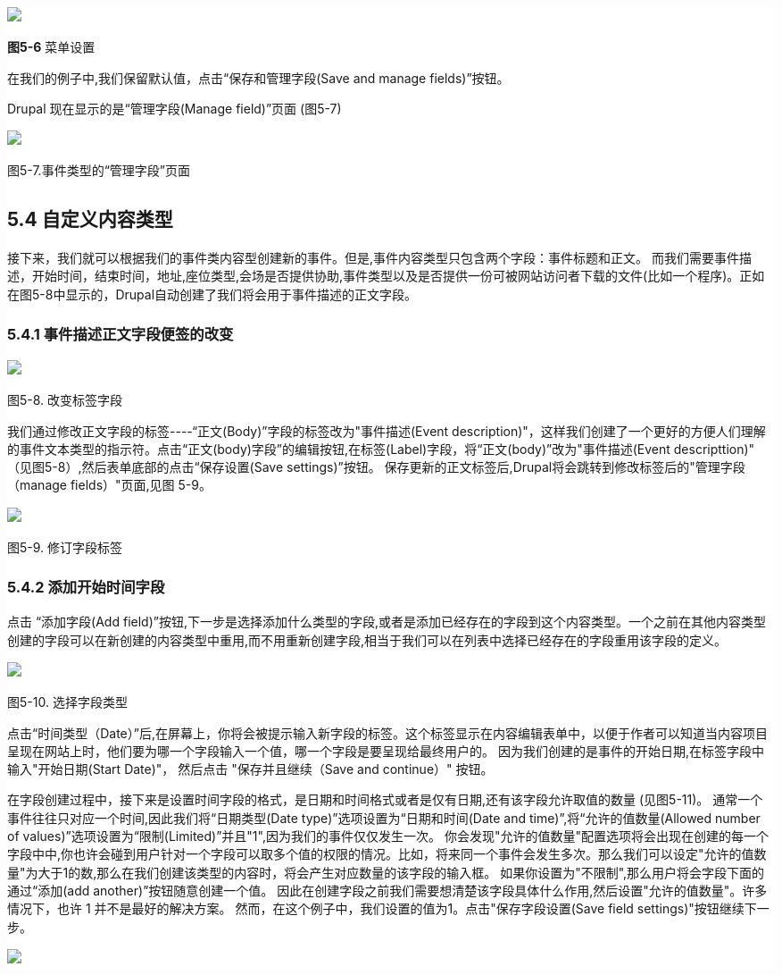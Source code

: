 ![](http://llwoll.github.io/2016/04/20/Drupal-%E5%86%85%E5%AE%B9%E7%B1%BB%E5%9E%8B/menu_setting.png)

**图5-6** 菜单设置

在我们的例子中,我们保留默认值，点击“保存和管理字段(Save and manage fields)”按钮。

Drupal 现在显示的是“管理字段(Manage field)”页面 (图5-7)

![](http://llwoll.github.io/2016/04/20/Drupal-%E5%86%85%E5%AE%B9%E7%B1%BB%E5%9E%8B/manage_field.png)

图5-7.事件类型的“管理字段”页面
## 5.4 自定义内容类型
接下来，我们就可以根据我们的事件类内容型创建新的事件。但是,事件内容类型只包含两个字段：事件标题和正文。 而我们需要事件描述，开始时间，结束时间，地址,座位类型,会场是否提供协助,事件类型以及是否提供一份可被网站访问者下载的文件(比如一个程序)。正如在图5-8中显示的，Drupal自动创建了我们将会用于事件描述的正文字段。 

### 5.4.1 事件描述正文字段便签的改变
![](http://llwoll.github.io/2016/04/20/Drupal-%E5%86%85%E5%AE%B9%E7%B1%BB%E5%9E%8B/changing_label.png)

图5-8. 改变标签字段


我们通过修改正文字段的标签----“正文(Body)”字段的标签改为"事件描述(Event description)"，这样我们创建了一个更好的方便人们理解的事件文本类型的指示符。点击“正文(body)字段”的编辑按钮,在标签(Label)字段，将“正文(body)”改为"事件描述(Event descripttion)" （见图5-8）,然后表单底部的点击“保存设置(Save settings)”按钮。
保存更新的正文标签后,Drupal将会跳转到修改标签后的"管理字段（manage fields）"页面,见图 5-9。

![](http://llwoll.github.io/2016/04/20/Drupal-%E5%86%85%E5%AE%B9%E7%B1%BB%E5%9E%8B/revised_field.png)

图5-9. 修订字段标签



### 5.4.2 添加开始时间字段
	
点击 “添加字段(Add field)”按钮,下一步是选择添加什么类型的字段,或者是添加已经存在的字段到这个内容类型。一个之前在其他内容类型创建的字段可以在新创建的内容类型中重用,而不用重新创建字段,相当于我们可以在列表中选择已经存在的字段重用该字段的定义。

![](http://llwoll.github.io/2016/04/20/Drupal-%E5%86%85%E5%AE%B9%E7%B1%BB%E5%9E%8B/add_field.png)

图5-10. 选择字段类型


点击“时间类型（Date）”后,在屏幕上，你将会被提示输入新字段的标签。这个标签显示在内容编辑表单中，以便于作者可以知道当内容项目呈现在网站上时，他们要为哪一个字段输入一个值，哪一个字段是要呈现给最终用户的。 
因为我们创建的是事件的开始日期,在标签字段中输入"开始日期(Start Date)"， 然后点击 "保存并且继续（Save and continue）" 按钮。

在字段创建过程中，接下来是设置时间字段的格式，是日期和时间格式或者是仅有日期,还有该字段允许取值的数量 (见图5-11)。 通常一个事件往往只对应一个时间,因此我们将“日期类型(Date type)”选项设置为“日期和时间(Date and time)”,将“允许的值数量(Allowed number of values)”选项设置为“限制(Limited)”并且"1",因为我们的事件仅仅发生一次。 你会发现"允许的值数量"配置选项将会出现在创建的每一个字段中中,你也许会碰到用户针对一个字段可以取多个值的权限的情况。比如，将来同一个事件会发生多次。那么我们可以设定"允许的值数量"为大于1的数,那么在我们创建该类型的内容时，将会产生对应数量的该字段的输入框。 如果你设置为"不限制",那么用户将会字段下面的通过“添加(add another)”按钮随意创建一个值。 因此在创建字段之前我们需要想清楚该字段具体什么作用,然后设置"允许的值数量"。许多情况下，也许 1 并不是最好的解决方案。 然而，在这个例子中，我们设置的值为1。点击"保存字段设置(Save field settings)"按钮继续下一步。


![](http://llwoll.github.io/2016/04/20/Drupal-%E5%86%85%E5%AE%B9%E7%B1%BB%E5%9E%8B/setting_date.png)
